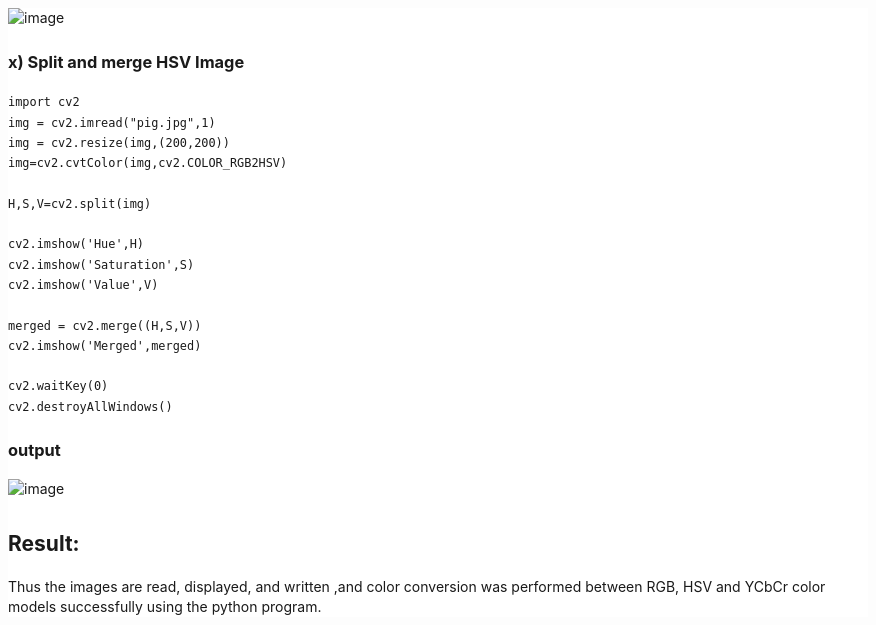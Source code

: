 ![image](https://github.com/karnankasinathan/COLOR_CONVERSIONS_OF-IMAGE/assets/118787064/802bef97-b707-4798-848c-794cd71de596)

### x) Split and merge HSV Image
```
import cv2
img = cv2.imread("pig.jpg",1)
img = cv2.resize(img,(200,200))
img=cv2.cvtColor(img,cv2.COLOR_RGB2HSV)

H,S,V=cv2.split(img)

cv2.imshow('Hue',H)
cv2.imshow('Saturation',S)
cv2.imshow('Value',V)

merged = cv2.merge((H,S,V))
cv2.imshow('Merged',merged)

cv2.waitKey(0)
cv2.destroyAllWindows()
```

### output

![image](https://github.com/karnankasinathan/COLOR_CONVERSIONS_OF-IMAGE/assets/118787064/6a4ab099-53dd-4d7b-be13-9675a06ee7a8)


## Result:
Thus the images are read, displayed, and written ,and color conversion was performed between RGB, HSV and YCbCr color models successfully using the python program.







